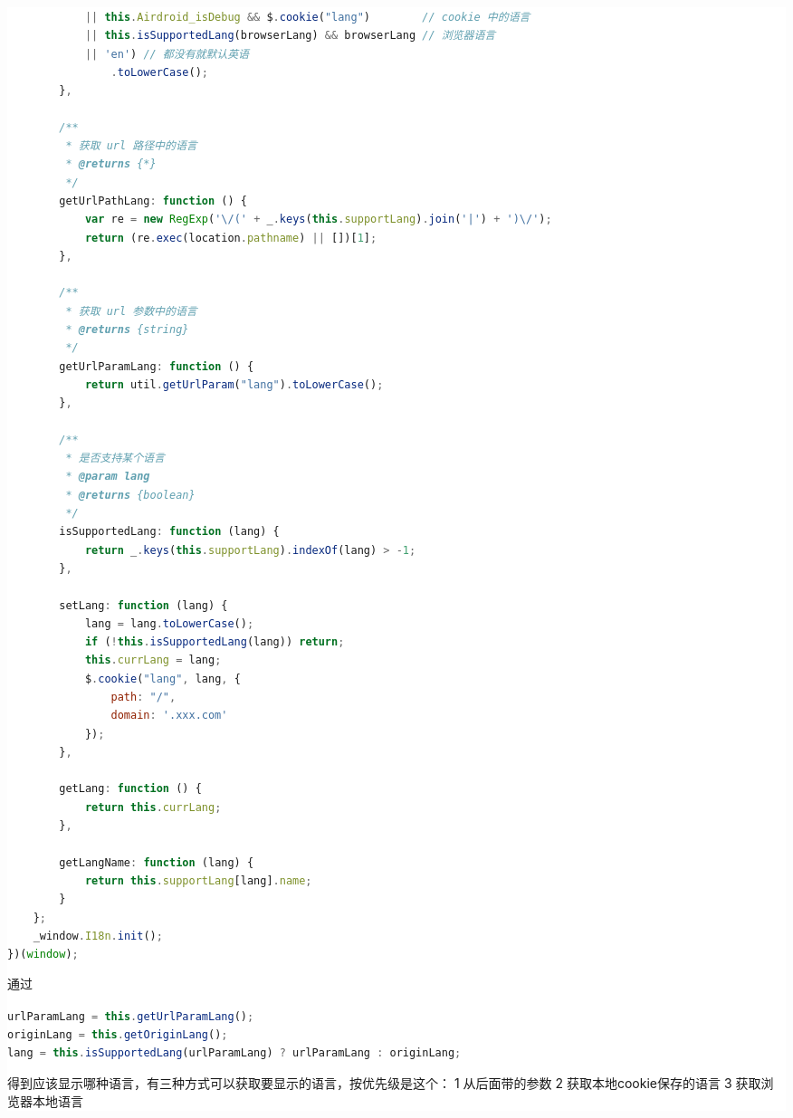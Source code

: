 ```javascript
            || this.Airdroid_isDebug && $.cookie("lang")        // cookie 中的语言
            || this.isSupportedLang(browserLang) && browserLang // 浏览器语言
            || 'en') // 都没有就默认英语
                .toLowerCase();
        },

        /**
         * 获取 url 路径中的语言
         * @returns {*}
         */
        getUrlPathLang: function () {
            var re = new RegExp('\/(' + _.keys(this.supportLang).join('|') + ')\/');
            return (re.exec(location.pathname) || [])[1];
        },

        /**
         * 获取 url 参数中的语言
         * @returns {string}
         */
        getUrlParamLang: function () {
            return util.getUrlParam("lang").toLowerCase();
        },

        /**
         * 是否支持某个语言
         * @param lang
         * @returns {boolean}
         */
        isSupportedLang: function (lang) {
            return _.keys(this.supportLang).indexOf(lang) > -1;
        },

        setLang: function (lang) {
            lang = lang.toLowerCase();
            if (!this.isSupportedLang(lang)) return;
            this.currLang = lang;
            $.cookie("lang", lang, {
                path: "/",
                domain: '.xxx.com'
            });
        },

        getLang: function () {
            return this.currLang;
        },

        getLangName: function (lang) {
            return this.supportLang[lang].name;
        }
    };
    _window.I18n.init();
})(window);
```
通过
```javascript
urlParamLang = this.getUrlParamLang();
originLang = this.getOriginLang();
lang = this.isSupportedLang(urlParamLang) ? urlParamLang : originLang;
```
得到应该显示哪种语言，有三种方式可以获取要显示的语言，按优先级是这个：
1 从后面带的参数
2 获取本地cookie保存的语言
3 获取浏览器本地语言
